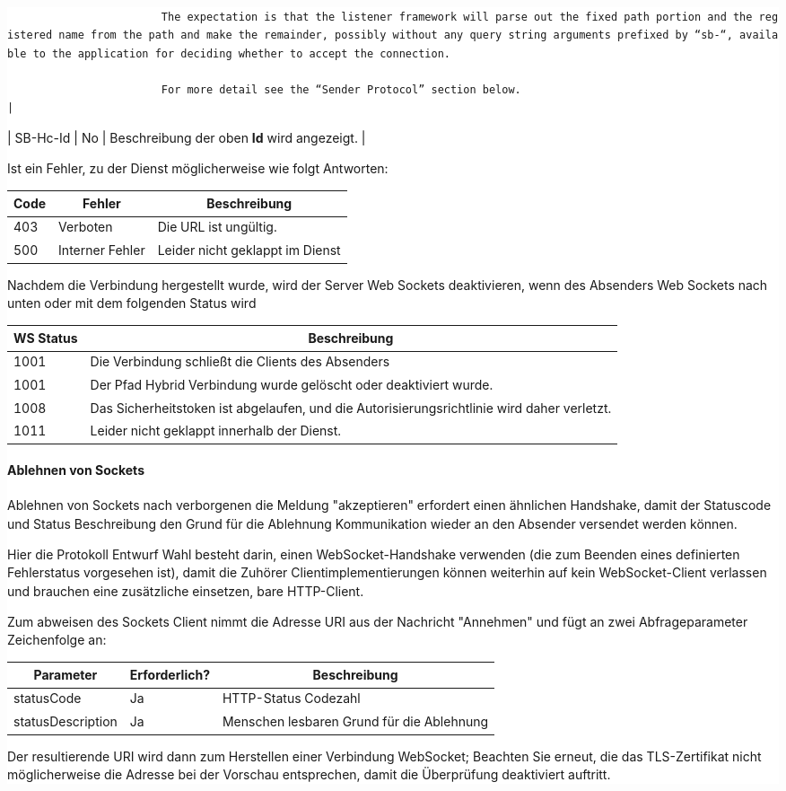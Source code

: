                             The expectation is that the listener framework will parse out the fixed path portion and the registered name from the path and make the remainder, possibly without any query string arguments prefixed by “sb-“, available to the application for deciding whether to accept the connection.  
                                                                                                                                                                                                                                                                                                                           
                            For more detail see the “Sender Protocol” section below.                                                                                                                                                                                                                                       |
| SB-Hc-Id | No        | Beschreibung der oben **Id** wird angezeigt.                                                                                                                                                                                                                                                              |

Ist ein Fehler, zu der Dienst möglicherweise wie folgt Antworten:

| Code | Fehler          | Beschreibung                         |
|------|----------------|-------------------------------------|
| 403  | Verboten      | Die URL ist ungültig.               |
| 500  | Interner Fehler | Leider nicht geklappt im Dienst |

Nachdem die Verbindung hergestellt wurde, wird der Server Web Sockets deaktivieren, wenn des Absenders Web Sockets nach unten oder mit dem folgenden Status wird

| WS Status | Beschreibung                                                                        |
|-----------|------------------------------------------------------------------------------------|
| 1001      | Die Verbindung schließt die Clients des Absenders                                        |
| 1001      | Der Pfad Hybrid Verbindung wurde gelöscht oder deaktiviert wurde.                           |
| 1008      | Das Sicherheitstoken ist abgelaufen, und die Autorisierungsrichtlinie wird daher verletzt. |
| 1011      | Leider nicht geklappt innerhalb der Dienst.                                           |

#### <a name="rejecting-the-socket"></a>Ablehnen von Sockets

Ablehnen von Sockets nach verborgenen die Meldung "akzeptieren" erfordert einen ähnlichen Handshake, damit der Statuscode und Status Beschreibung den Grund für die Ablehnung Kommunikation wieder an den Absender versendet werden können.

Hier die Protokoll Entwurf Wahl besteht darin, einen WebSocket-Handshake verwenden (die zum Beenden eines definierten Fehlerstatus vorgesehen ist), damit die Zuhörer Clientimplementierungen können weiterhin auf kein WebSocket-Client verlassen und brauchen eine zusätzliche einsetzen, bare HTTP-Client.

Zum abweisen des Sockets Client nimmt die Adresse URI aus der Nachricht "Annehmen" und fügt an zwei Abfrageparameter Zeichenfolge an:

| Parameter             | Erforderlich? | Beschreibung                             |
|-------------------|-----------|-----------------------------------------|
| statusCode        | Ja       | HTTP-Status Codezahl                |
| statusDescription | Ja       | Menschen lesbaren Grund für die Ablehnung |

Der resultierende URI wird dann zum Herstellen einer Verbindung WebSocket; Beachten Sie erneut, die das TLS-Zertifikat nicht möglicherweise die Adresse bei der Vorschau entsprechen, damit die Überprüfung deaktiviert auftritt.
